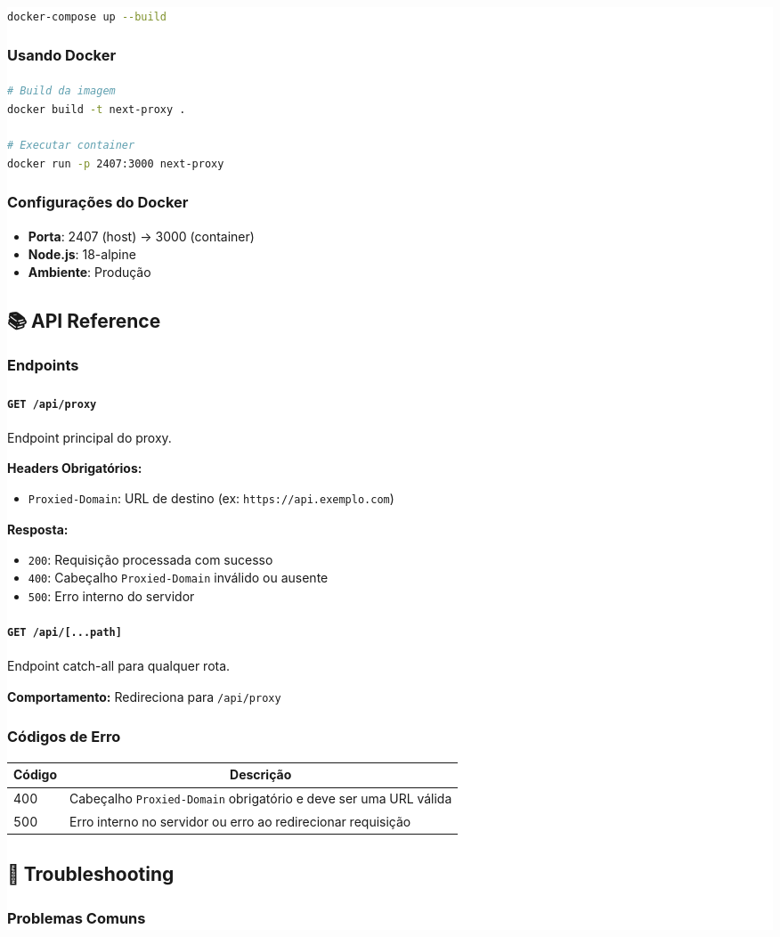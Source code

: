 ```bash
docker-compose up --build
```

### Usando Docker

```bash
# Build da imagem
docker build -t next-proxy .

# Executar container
docker run -p 2407:3000 next-proxy
```

### Configurações do Docker

- **Porta**: 2407 (host) → 3000 (container)
- **Node.js**: 18-alpine
- **Ambiente**: Produção

## 📚 API Reference

### Endpoints

#### `GET /api/proxy`
Endpoint principal do proxy.

**Headers Obrigatórios:**
- `Proxied-Domain`: URL de destino (ex: `https://api.exemplo.com`)

**Resposta:**
- `200`: Requisição processada com sucesso
- `400`: Cabeçalho `Proxied-Domain` inválido ou ausente
- `500`: Erro interno do servidor

#### `GET /api/[...path]`
Endpoint catch-all para qualquer rota.

**Comportamento:** Redireciona para `/api/proxy`

### Códigos de Erro

| Código | Descrição |
|--------|-----------|
| 400 | Cabeçalho `Proxied-Domain` obrigatório e deve ser uma URL válida |
| 500 | Erro interno no servidor ou erro ao redirecionar requisição |

## 🔧 Troubleshooting

### Problemas Comuns
